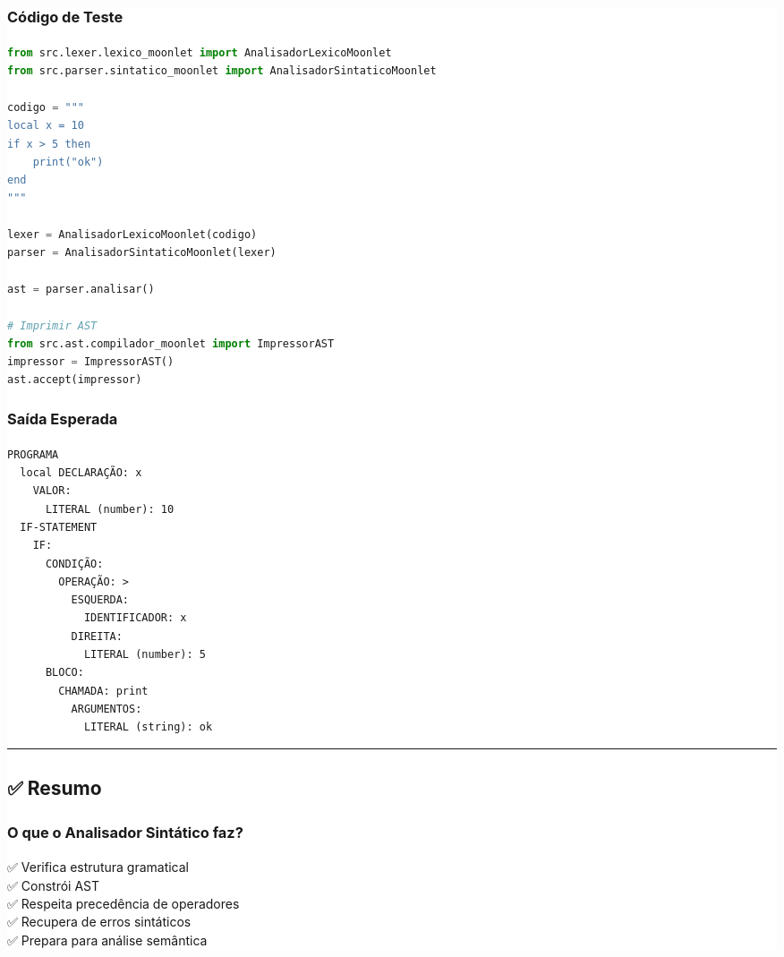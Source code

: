 ### Código de Teste

```python
from src.lexer.lexico_moonlet import AnalisadorLexicoMoonlet
from src.parser.sintatico_moonlet import AnalisadorSintaticoMoonlet

codigo = """
local x = 10
if x > 5 then
    print("ok")
end
"""

lexer = AnalisadorLexicoMoonlet(codigo)
parser = AnalisadorSintaticoMoonlet(lexer)

ast = parser.analisar()

# Imprimir AST
from src.ast.compilador_moonlet import ImpressorAST
impressor = ImpressorAST()
ast.accept(impressor)
```

### Saída Esperada

```
PROGRAMA
  local DECLARAÇÃO: x
    VALOR:
      LITERAL (number): 10
  IF-STATEMENT
    IF:
      CONDIÇÃO:
        OPERAÇÃO: >
          ESQUERDA:
            IDENTIFICADOR: x
          DIREITA:
            LITERAL (number): 5
      BLOCO:
        CHAMADA: print
          ARGUMENTOS:
            LITERAL (string): ok
```

---

## ✅ Resumo

### O que o Analisador Sintático faz?

✅ Verifica estrutura gramatical  
✅ Constrói AST  
✅ Respeita precedência de operadores  
✅ Recupera de erros sintáticos  
✅ Prepara para análise semântica  
